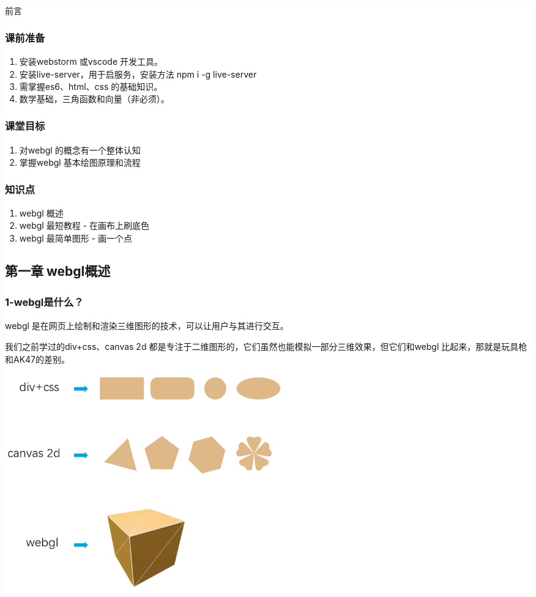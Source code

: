 前言

### 课前准备  

1. 安装webstorm 或vscode 开发工具。
2. 安装live-server，用于启服务，安装方法 npm i -g live-server
3. 需掌握es6、html、css 的基础知识。
4. 数学基础，三角函数和向量（非必须）。



### 课堂目标  

1. 对webgl 的概念有一个整体认知
2. 掌握webgl 基本绘图原理和流程



### 知识点  

1. webgl 概述
2. webgl 最短教程 - 在画布上刷底色
3. webgl 最简单图形 - 画一个点





## 第一章 webgl概述

### 1-webgl是什么？

webgl 是在网页上绘制和渲染三维图形的技术，可以让用户与其进行交互。

我们之前学过的div+css、canvas 2d 都是专注于二维图形的，它们虽然也能模拟一部分三维效果，但它们和webgl 比起来，那就是玩具枪和AK47的差别。

![image-20200910114631225](images/image-20200910114631225.png)
